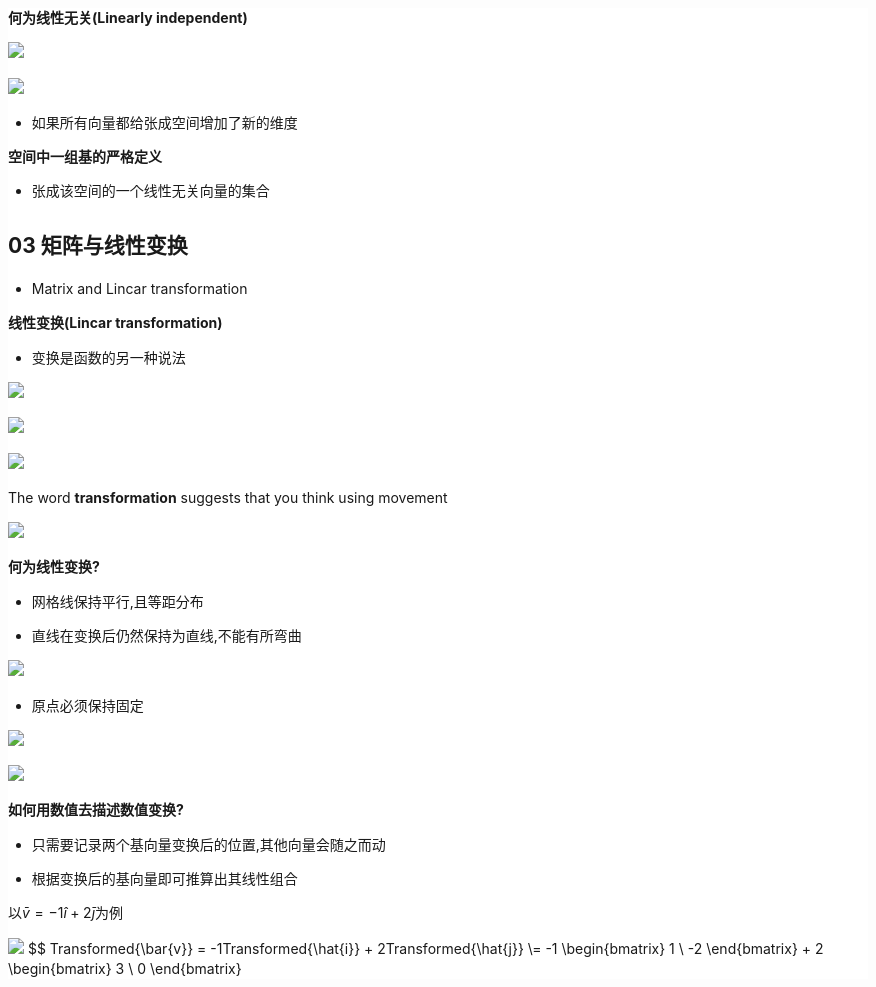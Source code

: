**何为线性无关(Linearly independent)**

![](37.png)

![](38.png)

- 如果所有向量都给张成空间增加了新的维度



**空间中一组基的严格定义**

- 张成该空间的一个线性无关向量的集合

## 03 矩阵与线性变换 

- Matrix and Lincar transformation

**线性变换(Lincar transformation)**

- 变换是函数的另一种说法

![](39.png)

![](40.png)

![](41.gif)

The word **transformation** suggests that you think using movement

![](42.gif)

**何为线性变换?**

- 网格线保持平行,且等距分布

- 直线在变换后仍然保持为直线,不能有所弯曲

![](42.png)

- 原点必须保持固定

![](43.png)

![](44.png)

**如何用数值去描述数值变换?**

- 只需要记录两个基向量变换后的位置,其他向量会随之而动

- 根据变换后的基向量即可推算出其线性组合

以$\bar{v} = -1\hat{i} + 2\bar{j}$为例

![](45.png)
$$
Transformed{\bar{v}} = -1Transformed{\hat{i}} + 2Transformed{\hat{j}} 
\\= 
-1
\begin{bmatrix}
1 \\
-2 
\end{bmatrix}
+ 
2
\begin{bmatrix}
3 \\
0
\end{bmatrix}